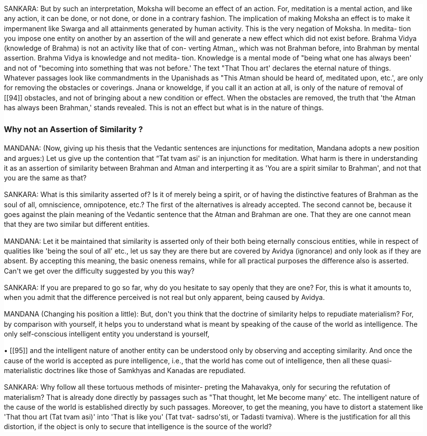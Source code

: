 SANKARA: But by such an interpretation, Moksha will become an effect of an action. For, meditation is a mental action, and like any action, it can be done, or not done, or done in a contrary fashion. The implication of making Moksha an effect is to make it impermanent like Swarga and all attainments generated by  ́human activity. This is the very negation of Moksha. In medita- tion you impose one entity on another by an assertion of the will and generate a new effect which did not exist before. Brahma Vidya (knowledge of Brahma) is not an activity like that of con- verting Atman,, which was not Brahman before, into Brahman by mental assertion. Brahma Vidya is knowledge and not medita- tion. Knowledge is a mental mode of "being what one has always been' and not of "becoming into something that was not before.' The text "That Thou art' declares the eternal nature of things. Whatever passages look like commandments in the Upanishads as "This Atman should be heard of, meditated upon, etc.', are only for removing the obstacles or coverings. Jnana or knoweldge, if you call it an action at all, is only of the nature of removal of [[94]] obstacles, and not of bringing about a new condition or effect. When the obstacles are removed, the truth that 'the Atman has always been Brahman,' stands revealed. This is not an effect but what is in the nature of things. 

### Why not an Assertion of Similarity ? 

MANDANA: (Now, giving up his thesis that the Vedantic sentences are injunctions for meditation, Mandana adopts a new position and argues:) Let us give up the contention that “Tat tvam asi' is an injunction for meditation. What harm is there in understanding it as an assertion of similarity between Brahman and Atman and interperting it as 'You are a spirit similar to Brahman', and not that you are the same as that? 

SANKARA: What is this similarity asserted of? Is it of merely being a spirit, or of having the distinctive features of Brahman as the soul of all, omniscience, omnipotence, etc.? The first of the alternatives is already accepted. The second cannot be, because it goes against the plain meaning of the Vedantic sentence that the Atman and Brahman are one. That they are one cannot mean that they are two similar but different entities. 

MANDANA: Let it be maintained that similarity is asserted only of their both being eternally conscious entities, while in respect of qualities like 'being the soul of all' etc., let us say they are there but are covered by Avidya (ignorance) and only look as if they are absent. By accepting this meaning, the basic oneness remains, while for all practical purposes the difference also is asserted. Can't we get over the difficulty suggested by you this way? 

SANKARA: If you are prepared to go so far, why do you hesitate to say openly that they are one? For, this is what it amounts to, when you admit that the difference perceived is not real but only apparent, being caused by Avidya. 

MANDANA (Changing his position a little): But, don't you think that the doctrine of similarity helps to repudiate materialism? For, by comparison with yourself, it helps you to understand what is meant by speaking of the cause of the world as intelligence. The only self-conscious intelligent entity you understand is yourself, 

• [[95]] and the intelligent nature of another entity can be understood only by observing and accepting similarity. And once the cause of the world is accepted as pure intelligence, i.e., that the world has come out of intelligence, then all these quasi- materialistic doctrines like those of Samkhyas and Kanadas are repudiated. 

SANKARA: Why follow all these tortuous methods of misinter- preting the Mahavakya, only for securing the refutation of materialism? That is already done directly by passages such as "That thought, let Me become many' etc. The intelligent nature of the cause of the world is established directly by such passages. Moreover, to get the meaning, you have to distort a statement like 'That thou art (Tat tvam asi)' into 'That is like you' (Tat tvat- sadrso'sti, or Tadasti tvamiva). Where is the justification for all this distortion, if the object is only to secure that intelligence is the source of the world? 
